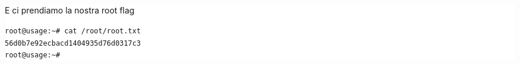E ci prendiamo la nostra root flag

```bash
root@usage:~# cat /root/root.txt
56d0b7e92ecbacd1404935d76d0317c3
root@usage:~#
```
